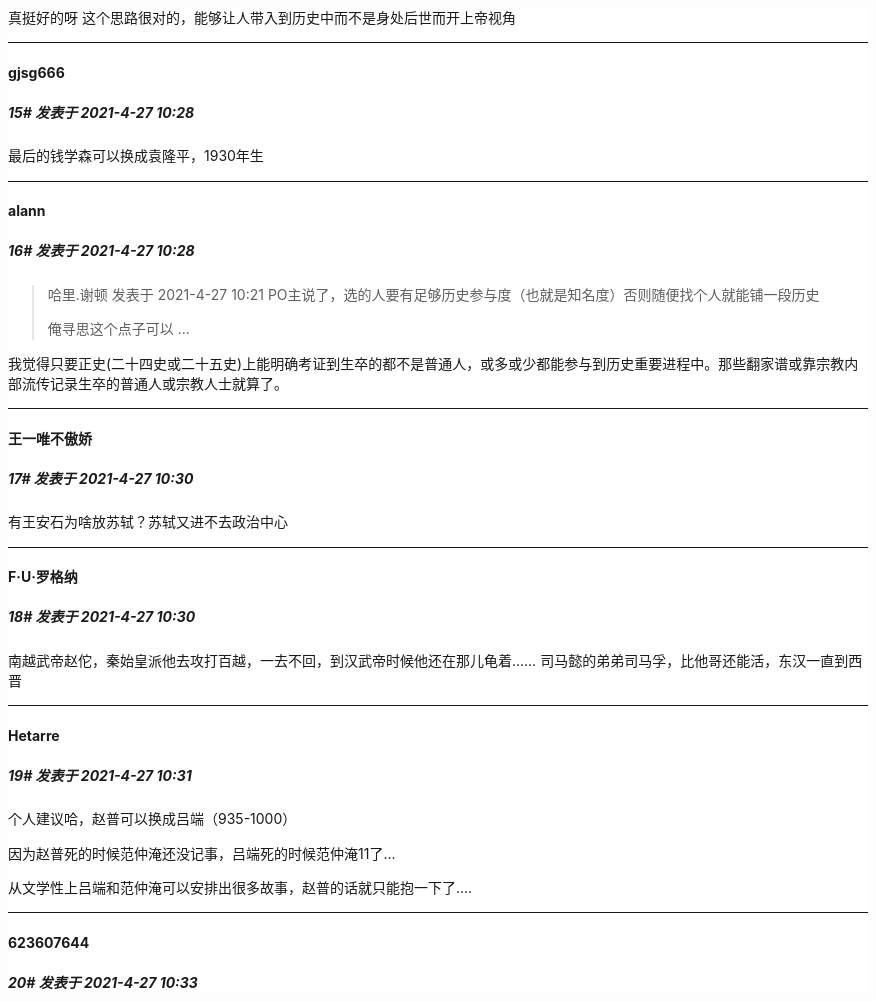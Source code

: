 
真挺好的呀 这个思路很对的，能够让人带入到历史中而不是身处后世而开上帝视角


*****

####  gjsg666  
##### 15#       发表于 2021-4-27 10:28


最后的钱学森可以换成袁隆平，1930年生


*****

####  alann  
##### 16#       发表于 2021-4-27 10:28


<blockquote>哈里.谢顿 发表于 2021-4-27 10:21
PO主说了，选的人要有足够历史参与度（也就是知名度）否则随便找个人就能铺一段历史


俺寻思这个点子可以 ...</blockquote>
我觉得只要正史(二十四史或二十五史)上能明确考证到生卒的都不是普通人，或多或少都能参与到历史重要进程中。那些翻家谱或靠宗教内部流传记录生卒的普通人或宗教人士就算了。


*****

####  王一唯不傲娇  
##### 17#       发表于 2021-4-27 10:30


有王安石为啥放苏轼？苏轼又进不去政治中心


*****

####  F·U·罗格纳  
##### 18#       发表于 2021-4-27 10:30


南越武帝赵佗，秦始皇派他去攻打百越，一去不回，到汉武帝时候他还在那儿龟着…… 司马懿的弟弟司马孚，比他哥还能活，东汉一直到西晋


*****

####  Hetarre  
##### 19#       发表于 2021-4-27 10:31


个人建议哈，赵普可以换成吕端（935-1000）

因为赵普死的时候范仲淹还没记事，吕端死的时候范仲淹11了...

从文学性上吕端和范仲淹可以安排出很多故事，赵普的话就只能抱一下了....


*****

####  623607644  
##### 20#       发表于 2021-4-27 10:33

